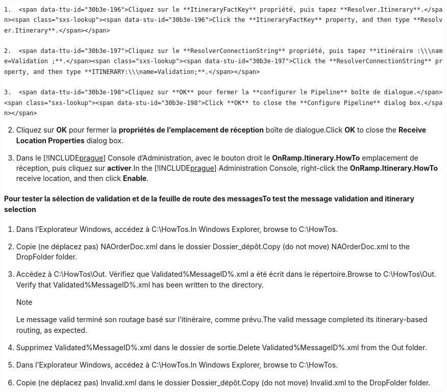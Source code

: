     1.  <span data-ttu-id="30b3e-196">Cliquez sur le **ItineraryFactKey** propriété, puis tapez **Resolver.Itinerary**.</span><span class="sxs-lookup"><span data-stu-id="30b3e-196">Click the **ItineraryFactKey** property, and then type **Resolver.Itinerary**.</span></span>  
  
    2.  <span data-ttu-id="30b3e-197">Cliquez sur le **ResolverConnectionString** propriété, puis tapez **itinéraire :\\\name=Validation ;**.</span><span class="sxs-lookup"><span data-stu-id="30b3e-197">Click the **ResolverConnectionString** property, and then type **ITINERARY:\\\name=Validation;**.</span></span>  
  
    3.  <span data-ttu-id="30b3e-198">Cliquez sur **OK** pour fermer la **configurer le Pipeline** boîte de dialogue.</span><span class="sxs-lookup"><span data-stu-id="30b3e-198">Click **OK** to close the **Configure Pipeline** dialog box.</span></span>  
  
2.  <span data-ttu-id="30b3e-199">Cliquez sur **OK** pour fermer la **propriétés de l’emplacement de réception** boîte de dialogue.</span><span class="sxs-lookup"><span data-stu-id="30b3e-199">Click **OK** to close the **Receive Location Properties** dialog box.</span></span>  
  
3.  <span data-ttu-id="30b3e-200">Dans le [!INCLUDE[prague](../includes/prague-md.md)] Console d’Administration, avec le bouton droit le **OnRamp.Itinerary.HowTo** emplacement de réception, puis cliquez sur **activer**.</span><span class="sxs-lookup"><span data-stu-id="30b3e-200">In the [!INCLUDE[prague](../includes/prague-md.md)] Administration Console, right-click the **OnRamp.Itinerary.HowTo** receive location, and then click **Enable**.</span></span>  
  
#### <a name="to-test-the-message-validation-and-itinerary-selection"></a><span data-ttu-id="30b3e-201">Pour tester la sélection de validation et de la feuille de route des messages</span><span class="sxs-lookup"><span data-stu-id="30b3e-201">To test the message validation and itinerary selection</span></span>  
  
1.  <span data-ttu-id="30b3e-202">Dans l’Explorateur Windows, accédez à C:\HowTos.</span><span class="sxs-lookup"><span data-stu-id="30b3e-202">In Windows Explorer, browse to C:\HowTos.</span></span>  
  
2.  <span data-ttu-id="30b3e-203">Copie (ne déplacez pas) NAOrderDoc.xml dans le dossier Dossier_dépôt.</span><span class="sxs-lookup"><span data-stu-id="30b3e-203">Copy (do not move) NAOrderDoc.xml to the DropFolder folder.</span></span>  
  
3.  <span data-ttu-id="30b3e-204">Accédez à C:\HowTos\Out. Vérifiez que Validated%MessageID%.xml a été écrit dans le répertoire.</span><span class="sxs-lookup"><span data-stu-id="30b3e-204">Browse to C:\HowTos\Out. Verify that Validated%MessageID%.xml has been written to the directory.</span></span>  
  
    > [!NOTE]
    >  <span data-ttu-id="30b3e-205">Le message valid terminé son routage basé sur l’itinéraire, comme prévu.</span><span class="sxs-lookup"><span data-stu-id="30b3e-205">The valid message completed its itinerary-based routing, as expected.</span></span>  
  
4.  <span data-ttu-id="30b3e-206">Supprimez Validated%MessageID%.xml dans le dossier de sortie.</span><span class="sxs-lookup"><span data-stu-id="30b3e-206">Delete Validated%MessageID%.xml from the Out folder.</span></span>  
  
5.  <span data-ttu-id="30b3e-207">Dans l’Explorateur Windows, accédez à C:\HowTos.</span><span class="sxs-lookup"><span data-stu-id="30b3e-207">In Windows Explorer, browse to C:\HowTos.</span></span>  
  
6.  <span data-ttu-id="30b3e-208">Copie (ne déplacez pas) Invalid.xml dans le dossier Dossier_dépôt.</span><span class="sxs-lookup"><span data-stu-id="30b3e-208">Copy (do not move) Invalid.xml to the DropFolder folder.</span></span>  
  